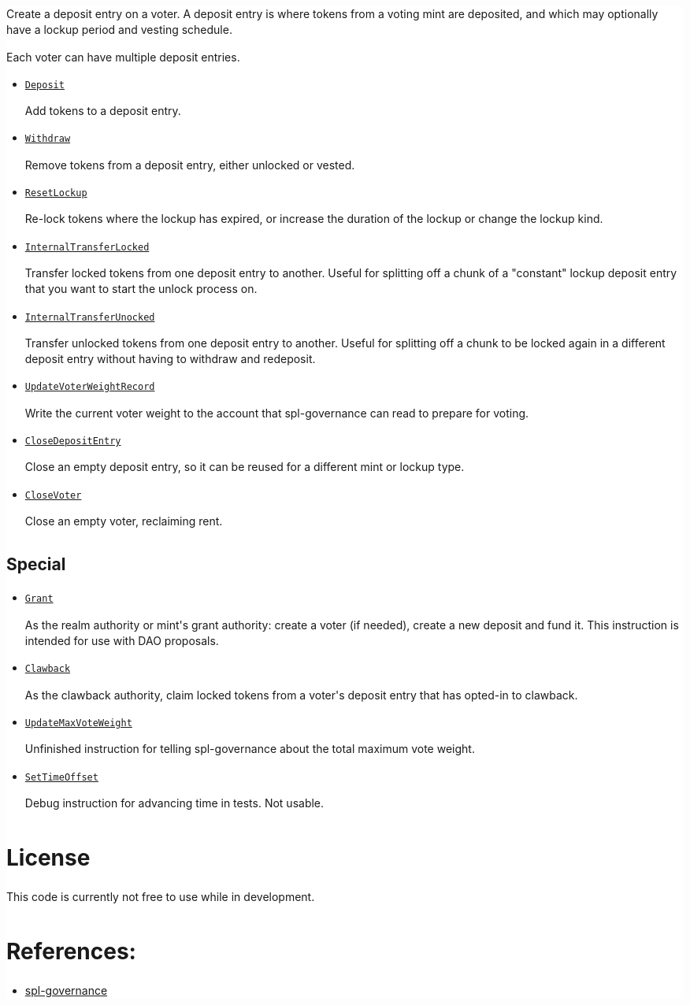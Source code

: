   Create a deposit entry on a voter. A deposit entry is where tokens from a voting mint
  are deposited, and which may optionally have a lockup period and vesting schedule.

  Each voter can have multiple deposit entries.

- [`Deposit`](programs/voter-stake-registry/src/instructions/deposit.rs)

  Add tokens to a deposit entry.

- [`Withdraw`](programs/voter-stake-registry/src/instructions/withdraw.rs)

  Remove tokens from a deposit entry, either unlocked or vested.

- [`ResetLockup`](programs/voter-stake-registry/src/instructions/reset_lockup.rs)

  Re-lock tokens where the lockup has expired, or increase the duration of the lockup or
  change the lockup kind.

- [`InternalTransferLocked`](programs/voter-stake-registry/src/instructions/internal_transfer_locked.rs)

  Transfer locked tokens from one deposit entry to another. Useful for splitting off a
  chunk of a "constant" lockup deposit entry that you want to start the unlock process on.

- [`InternalTransferUnocked`](programs/voter-stake-registry/src/instructions/internal_transfer_unlocked.rs)

  Transfer unlocked tokens from one deposit entry to another. Useful for splitting off a
  chunk to be locked again in a different deposit entry without having to withdraw and redeposit.

- [`UpdateVoterWeightRecord`](programs/voter-stake-registry/src/instructions/update_voter_weight_record.rs)

  Write the current voter weight to the account that spl-governance can read to
  prepare for voting.

- [`CloseDepositEntry`](programs/voter-stake-registry/src/instructions/close_deposit_entry.rs)

  Close an empty deposit entry, so it can be reused for a different mint or lockup type.

- [`CloseVoter`](programs/voter-stake-registry/src/instructions/close_voter.rs)

  Close an empty voter, reclaiming rent.

## Special

- [`Grant`](programs/voter-stake-registry/src/instructions/grant.rs)

  As the realm authority or mint's grant authority: create a voter (if needed), create a
  new deposit and fund it. This instruction is intended for use with DAO proposals.

- [`Clawback`](programs/voter-stake-registry/src/instructions/clawback.rs)

  As the clawback authority, claim locked tokens from a voter's deposit entry that
  has opted-in to clawback.

- [`UpdateMaxVoteWeight`](programs/voter-stake-registry/src/instructions/update_max_vote_weight.rs)

  Unfinished instruction for telling spl-governance about the total maximum vote weight.

- [`SetTimeOffset`](programs/voter-stake-registry/src/instructions/set_time_offset.rs)

  Debug instruction for advancing time in tests. Not usable.

# License

This code is currently not free to use while in development.

# References:

- [spl-governance](https://github.com/solana-labs/solana-program-library/tree/master/governance)
